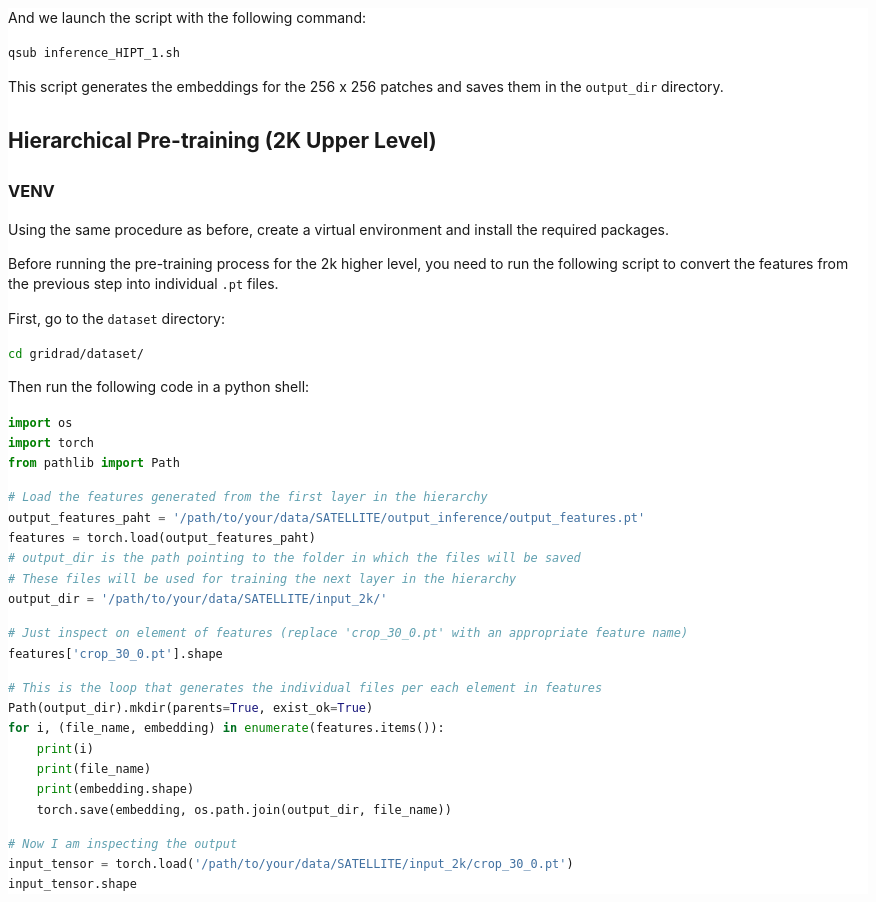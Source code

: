 And we launch the script with the following command:

```bash
qsub inference_HIPT_1.sh
```

This script generates the embeddings for the 256 x 256 patches and saves them in the `output_dir` directory.



## Hierarchical Pre-training (2K Upper Level)

### VENV

Using the same procedure as before, create a virtual environment and install the required packages.

Before running the pre-training process for the 2k higher level, you need to run the following script to convert the features from the previous step into individual `.pt` files.

First, go to the `dataset` directory:

```bash
cd gridrad/dataset/
```

Then run the following code in a python shell:

```python
import os
import torch
from pathlib import Path
```

```python
# Load the features generated from the first layer in the hierarchy
output_features_paht = '/path/to/your/data/SATELLITE/output_inference/output_features.pt'
features = torch.load(output_features_paht)
# output_dir is the path pointing to the folder in which the files will be saved
# These files will be used for training the next layer in the hierarchy
output_dir = '/path/to/your/data/SATELLITE/input_2k/'
```

```python
# Just inspect on element of features (replace 'crop_30_0.pt' with an appropriate feature name)
features['crop_30_0.pt'].shape
```

```python
# This is the loop that generates the individual files per each element in features
Path(output_dir).mkdir(parents=True, exist_ok=True)
for i, (file_name, embedding) in enumerate(features.items()):
    print(i)
    print(file_name)
    print(embedding.shape)
    torch.save(embedding, os.path.join(output_dir, file_name))
```

```python
# Now I am inspecting the output
input_tensor = torch.load('/path/to/your/data/SATELLITE/input_2k/crop_30_0.pt')
input_tensor.shape
```
